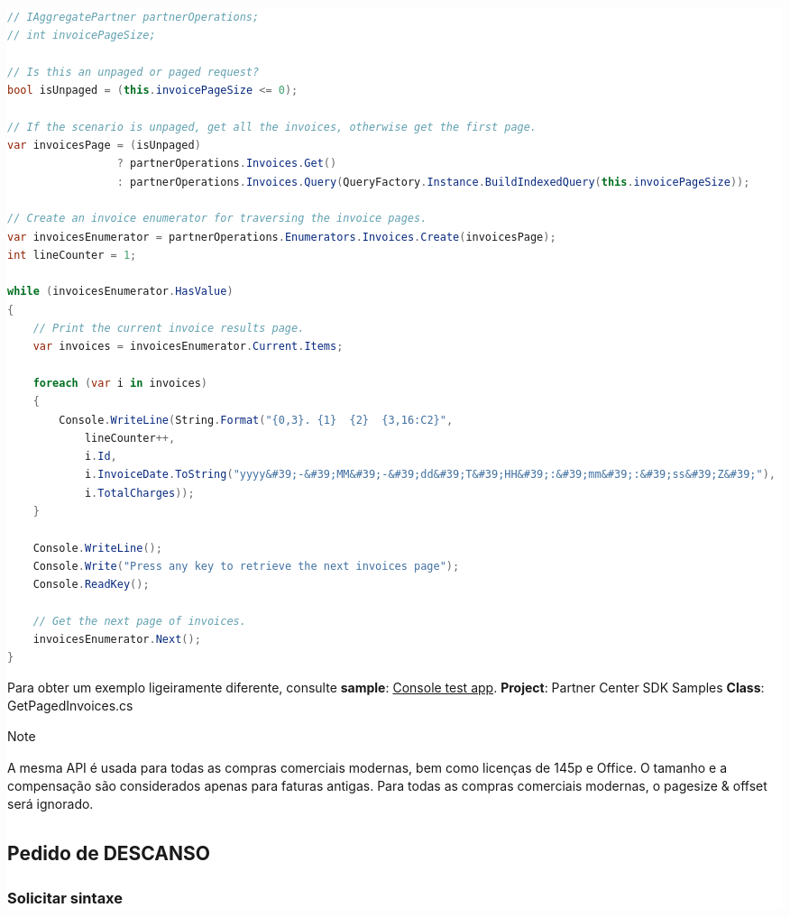 ``` csharp
// IAggregatePartner partnerOperations;
// int invoicePageSize;

// Is this an unpaged or paged request?
bool isUnpaged = (this.invoicePageSize <= 0);

// If the scenario is unpaged, get all the invoices, otherwise get the first page.
var invoicesPage = (isUnpaged)
                 ? partnerOperations.Invoices.Get()
                 : partnerOperations.Invoices.Query(QueryFactory.Instance.BuildIndexedQuery(this.invoicePageSize));

// Create an invoice enumerator for traversing the invoice pages.
var invoicesEnumerator = partnerOperations.Enumerators.Invoices.Create(invoicesPage);
int lineCounter = 1;

while (invoicesEnumerator.HasValue)
{
    // Print the current invoice results page.
    var invoices = invoicesEnumerator.Current.Items;

    foreach (var i in invoices)
    {
        Console.WriteLine(String.Format("{0,3}. {1}  {2}  {3,16:C2}",
            lineCounter++,
            i.Id,
            i.InvoiceDate.ToString("yyyy&#39;-&#39;MM&#39;-&#39;dd&#39;T&#39;HH&#39;:&#39;mm&#39;:&#39;ss&#39;Z&#39;"),
            i.TotalCharges));
    }

    Console.WriteLine();
    Console.Write("Press any key to retrieve the next invoices page");
    Console.ReadKey();

    // Get the next page of invoices.
    invoicesEnumerator.Next();
}
```

Para obter um exemplo ligeiramente diferente, consulte **sample**: [Console test app](console-test-app.md). **Project**: Partner Center SDK Samples **Class**: GetPagedInvoices.cs

> [!NOTE] 
> A mesma API é usada para todas as compras comerciais modernas, bem como licenças de 145p e Office. O tamanho e a compensação são considerados apenas para faturas antigas. Para todas as compras comerciais modernas, o pagesize & offset será ignorado.

## <a name="rest-request"></a>Pedido de DESCANSO

### <a name="request-syntax"></a>Solicitar sintaxe
